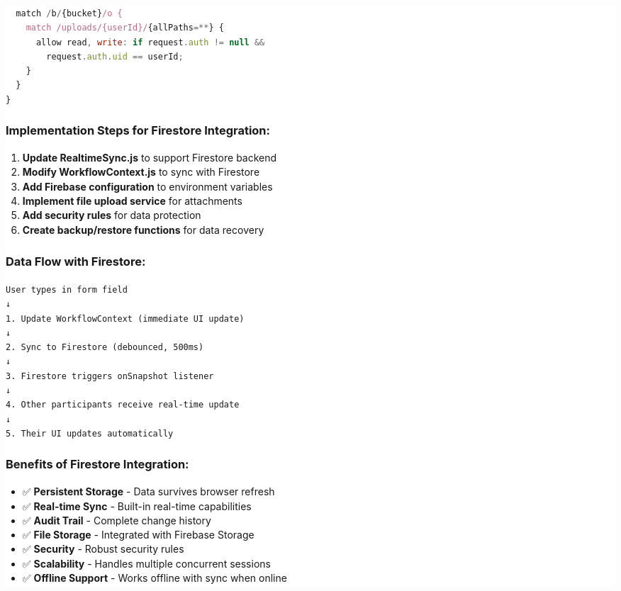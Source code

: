 ```javascript
  match /b/{bucket}/o {
    match /uploads/{userId}/{allPaths=**} {
      allow read, write: if request.auth != null && 
        request.auth.uid == userId;
    }
  }
}
```

### **Implementation Steps for Firestore Integration:**

1. **Update RealtimeSync.js** to support Firestore backend
2. **Modify WorkflowContext.js** to sync with Firestore
3. **Add Firebase configuration** to environment variables
4. **Implement file upload service** for attachments
5. **Add security rules** for data protection
6. **Create backup/restore functions** for data recovery

### **Data Flow with Firestore:**
```
User types in form field
↓
1. Update WorkflowContext (immediate UI update)
↓
2. Sync to Firestore (debounced, 500ms)
↓
3. Firestore triggers onSnapshot listener
↓
4. Other participants receive real-time update
↓
5. Their UI updates automatically
```

### **Benefits of Firestore Integration:**
- ✅ **Persistent Storage** - Data survives browser refresh
- ✅ **Real-time Sync** - Built-in real-time capabilities
- ✅ **Audit Trail** - Complete change history
- ✅ **File Storage** - Integrated with Firebase Storage
- ✅ **Security** - Robust security rules
- ✅ **Scalability** - Handles multiple concurrent sessions
- ✅ **Offline Support** - Works offline with sync when online
